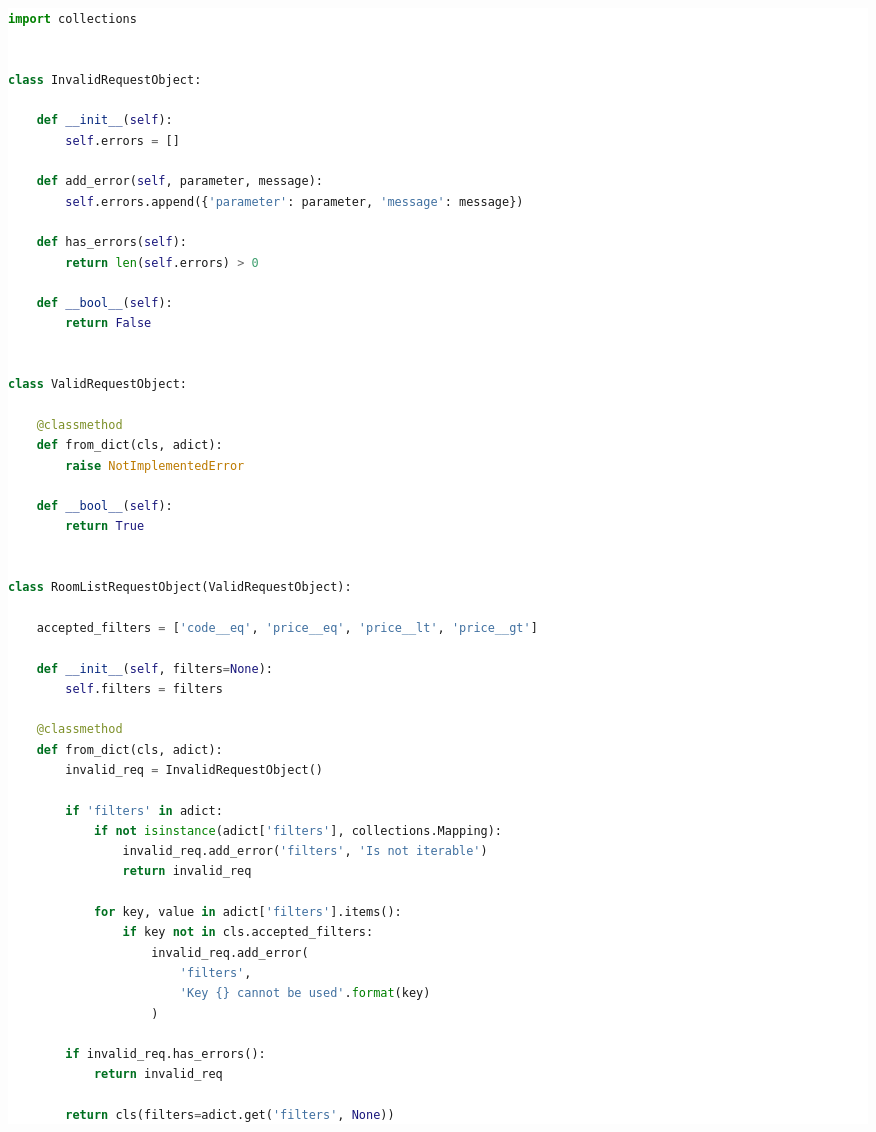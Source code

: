 ``` python
import collections


class InvalidRequestObject:

    def __init__(self):
        self.errors = []

    def add_error(self, parameter, message):
        self.errors.append({'parameter': parameter, 'message': message})

    def has_errors(self):
        return len(self.errors) > 0

    def __bool__(self):
        return False


class ValidRequestObject:

    @classmethod
    def from_dict(cls, adict):
        raise NotImplementedError

    def __bool__(self):
        return True


class RoomListRequestObject(ValidRequestObject):

    accepted_filters = ['code__eq', 'price__eq', 'price__lt', 'price__gt']

    def __init__(self, filters=None):
        self.filters = filters

    @classmethod
    def from_dict(cls, adict):
        invalid_req = InvalidRequestObject()

        if 'filters' in adict:
            if not isinstance(adict['filters'], collections.Mapping):
                invalid_req.add_error('filters', 'Is not iterable')
                return invalid_req

            for key, value in adict['filters'].items():
                if key not in cls.accepted_filters:
                    invalid_req.add_error(
                        'filters',
                        'Key {} cannot be used'.format(key)
                    )

        if invalid_req.has_errors():
            return invalid_req

        return cls(filters=adict.get('filters', None))
```


[^devtools]: For example using the browser developer tools. In Chrome, press F12 and open the Network tab, then refresh the page.